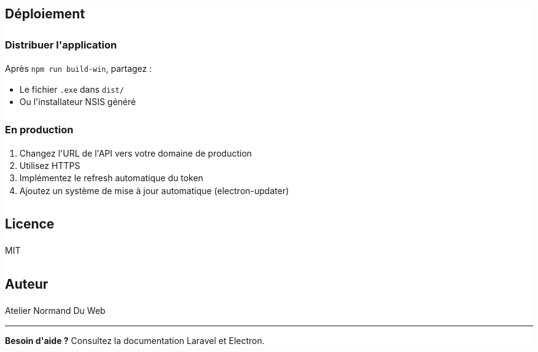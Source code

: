 ## Déploiement

### Distribuer l'application

Après `npm run build-win`, partagez :
- Le fichier `.exe` dans `dist/`
- Ou l'installateur NSIS généré

### En production

1. Changez l'URL de l'API vers votre domaine de production
2. Utilisez HTTPS
3. Implémentez le refresh automatique du token
4. Ajoutez un système de mise à jour automatique (electron-updater)

## Licence

MIT

## Auteur

Atelier Normand Du Web

---

**Besoin d'aide ?** Consultez la documentation Laravel et Electron.


